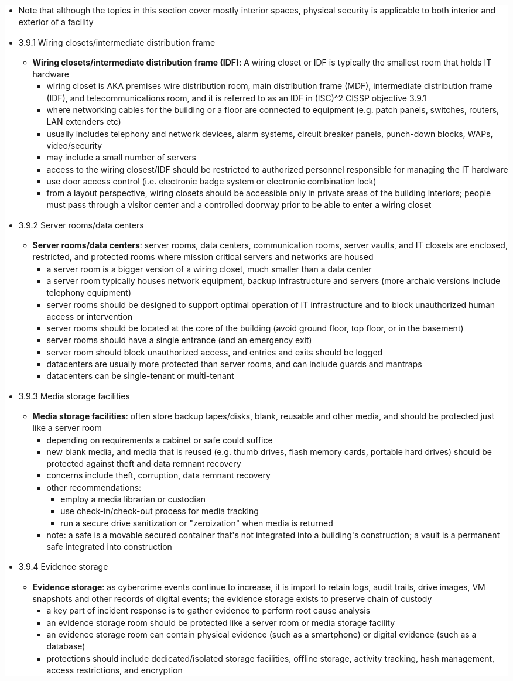 - Note that although the topics in this section cover mostly interior spaces, physical security is applicable to both interior and exterior of a facility

- 3.9.1 Wiring closets/intermediate distribution frame
  - **Wiring closets/intermediate distribution frame (IDF)**: A wiring closet or IDF is typically the smallest room that holds IT
    hardware
    - wiring closet is AKA premises wire distribution room, main distribution frame (MDF), intermediate distribution frame (IDF), and telecommunications room, and it is referred to as an IDF in (ISC)^2 CISSP objective 3.9.1
    - where networking cables for the building or a floor are connected to equipment (e.g. patch panels, switches, routers, LAN extenders etc)
    - usually includes telephony and network devices, alarm systems, circuit breaker panels, punch-down blocks, WAPs, video/security
    - may include a small number of servers
    - access to the wiring closest/IDF should be restricted to authorized personnel responsible for managing the IT hardware
    - use door access control (i.e. electronic badge system or electronic combination lock)
    - from a layout perspective, wiring closets should be accessible only in private areas of the building interiors; people must pass through a visitor center and a controlled doorway prior to be able to enter a wiring closet

- 3.9.2 Server rooms/data centers
  - **Server rooms/data centers**: server rooms, data centers, communication rooms, server vaults, and IT closets are enclosed, restricted, and protected rooms where mission critical servers and networks are housed
    - a server room is a bigger version of a wiring closet, much smaller than a data center
    - a server room typically houses network equipment, backup infrastructure and servers (more archaic versions include telephony equipment)
    - server rooms should be designed to support optimal operation of IT infrastructure and to block unauthorized human access or intervention
    - server rooms should be located at the core of the building (avoid ground floor, top floor, or in the basement)
    - server rooms should have a single entrance (and an emergency exit)
    - server room should block unauthorized access, and entries and exits should be logged
    - datacenters are usually more protected than server rooms, and can include guards and mantraps
    - datacenters can be single-tenant or multi-tenant

- 3.9.3 Media storage facilities
  - **Media storage facilities**: often store backup tapes/disks, blank, reusable and other media, and should be protected just like a server room
    - depending on requirements a cabinet or safe could suffice
    - new blank media, and media that is reused (e.g. thumb drives, flash memory cards, portable hard drives) should be protected against theft and data remnant recovery
    - concerns include theft, corruption, data remnant recovery
    - other recommendations:
      - employ a media librarian or custodian
      - use check-in/check-out process for media tracking
      - run a secure drive sanitization or "zeroization" when media is returned
    - note: a safe is a movable secured container that's not integrated into a building's construction; a vault is a permanent safe integrated into construction

- 3.9.4 Evidence storage
  - **Evidence storage**: as cybercrime events continue to increase, it is import to retain logs, audit trails, drive images, VM snapshots and other records of digital events; the evidence storage exists to preserve chain of custody
    - a key part of incident response is to gather evidence to perform root cause analysis
    - an evidence storage room should be protected like a server room or media storage facility
    - an evidence storage room can contain physical evidence (such as a smartphone) or digital evidence (such as a database)
    - protections should include dedicated/isolated storage facilities, offline storage, activity tracking, hash management, access restrictions, and encryption

